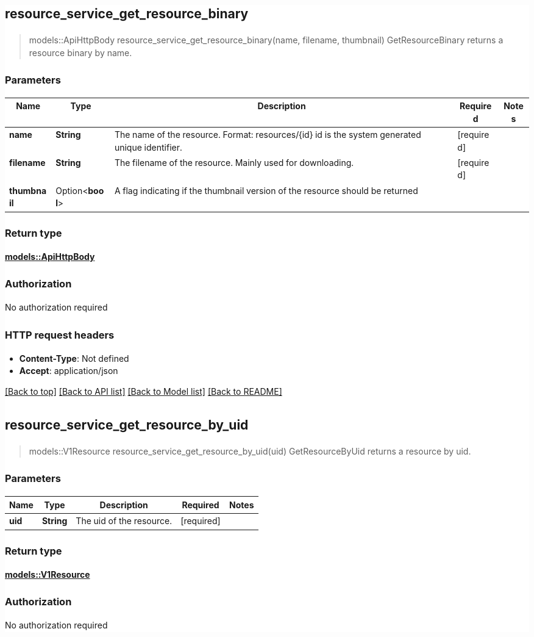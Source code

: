 
## resource_service_get_resource_binary

> models::ApiHttpBody resource_service_get_resource_binary(name, filename, thumbnail)
GetResourceBinary returns a resource binary by name.

### Parameters


Name | Type | Description  | Required | Notes
------------- | ------------- | ------------- | ------------- | -------------
**name** | **String** | The name of the resource. Format: resources/{id} id is the system generated unique identifier. | [required] |
**filename** | **String** | The filename of the resource. Mainly used for downloading. | [required] |
**thumbnail** | Option<**bool**> | A flag indicating if the thumbnail version of the resource should be returned |  |

### Return type

[**models::ApiHttpBody**](apiHttpBody.md)

### Authorization

No authorization required

### HTTP request headers

- **Content-Type**: Not defined
- **Accept**: application/json

[[Back to top]](#) [[Back to API list]](../README.md#documentation-for-api-endpoints) [[Back to Model list]](../README.md#documentation-for-models) [[Back to README]](../README.md)


## resource_service_get_resource_by_uid

> models::V1Resource resource_service_get_resource_by_uid(uid)
GetResourceByUid returns a resource by uid.

### Parameters


Name | Type | Description  | Required | Notes
------------- | ------------- | ------------- | ------------- | -------------
**uid** | **String** | The uid of the resource. | [required] |

### Return type

[**models::V1Resource**](v1Resource.md)

### Authorization

No authorization required
